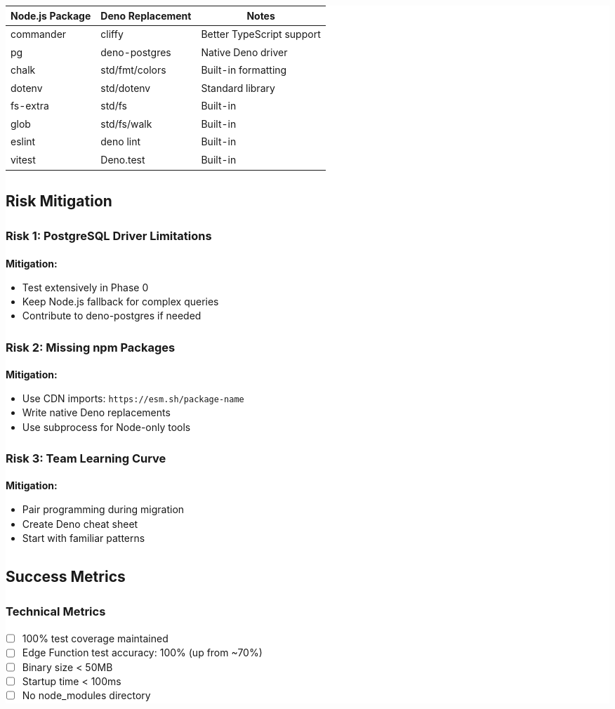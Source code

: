 | Node.js Package | Deno Replacement | Notes                     |
| --------------- | ---------------- | ------------------------- |
| commander       | cliffy           | Better TypeScript support |
| pg              | deno-postgres    | Native Deno driver        |
| chalk           | std/fmt/colors   | Built-in formatting       |
| dotenv          | std/dotenv       | Standard library          |
| fs-extra        | std/fs           | Built-in                  |
| glob            | std/fs/walk      | Built-in                  |
| eslint          | deno lint        | Built-in                  |
| vitest          | Deno.test        | Built-in                  |

## Risk Mitigation

### Risk 1: PostgreSQL Driver Limitations

**Mitigation:**

- Test extensively in Phase 0
- Keep Node.js fallback for complex queries
- Contribute to deno-postgres if needed

### Risk 2: Missing npm Packages

**Mitigation:**

- Use CDN imports: `https://esm.sh/package-name`
- Write native Deno replacements
- Use subprocess for Node-only tools

### Risk 3: Team Learning Curve

**Mitigation:**

- Pair programming during migration
- Create Deno cheat sheet
- Start with familiar patterns

## Success Metrics

### Technical Metrics

- [ ] 100% test coverage maintained
- [ ] Edge Function test accuracy: 100% (up from ~70%)
- [ ] Binary size < 50MB
- [ ] Startup time < 100ms
- [ ] No node_modules directory
